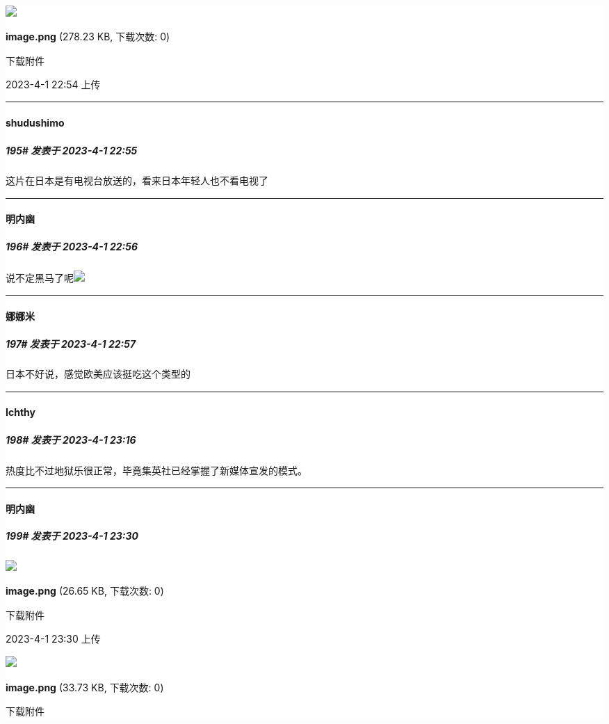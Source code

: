 <img src="https://img.saraba1st.com/forum/202304/01/225453h1xxnx1kx3h11nq8.png" referrerpolicy="no-referrer">

<strong>image.png</strong> (278.23 KB, 下载次数: 0)

下载附件

2023-4-1 22:54 上传

*****

####  shudushimo  
##### 195#       发表于 2023-4-1 22:55

这片在日本是有电视台放送的，看来日本年轻人也不看电视了

*****

####  明内幽  
##### 196#       发表于 2023-4-1 22:56

说不定黑马了呢<img src="https://static.saraba1st.com/image/smiley/face2017/053.png" referrerpolicy="no-referrer">

*****

####  娜娜米  
##### 197#       发表于 2023-4-1 22:57

日本不好说，感觉欧美应该挺吃这个类型的


*****

####  Ichthy  
##### 198#       发表于 2023-4-1 23:16

热度比不过地狱乐很正常，毕竟集英社已经掌握了新媒体宣发的模式。


*****

####  明内幽  
##### 199#       发表于 2023-4-1 23:30

<img src="https://img.saraba1st.com/forum/202304/01/233018s0pldpyl7xbll9cs.png" referrerpolicy="no-referrer">

<strong>image.png</strong> (26.65 KB, 下载次数: 0)

下载附件

2023-4-1 23:30 上传

<img src="https://img.saraba1st.com/forum/202304/01/233042vmwqwzwb7g06qx7z.png" referrerpolicy="no-referrer">

<strong>image.png</strong> (33.73 KB, 下载次数: 0)

下载附件
